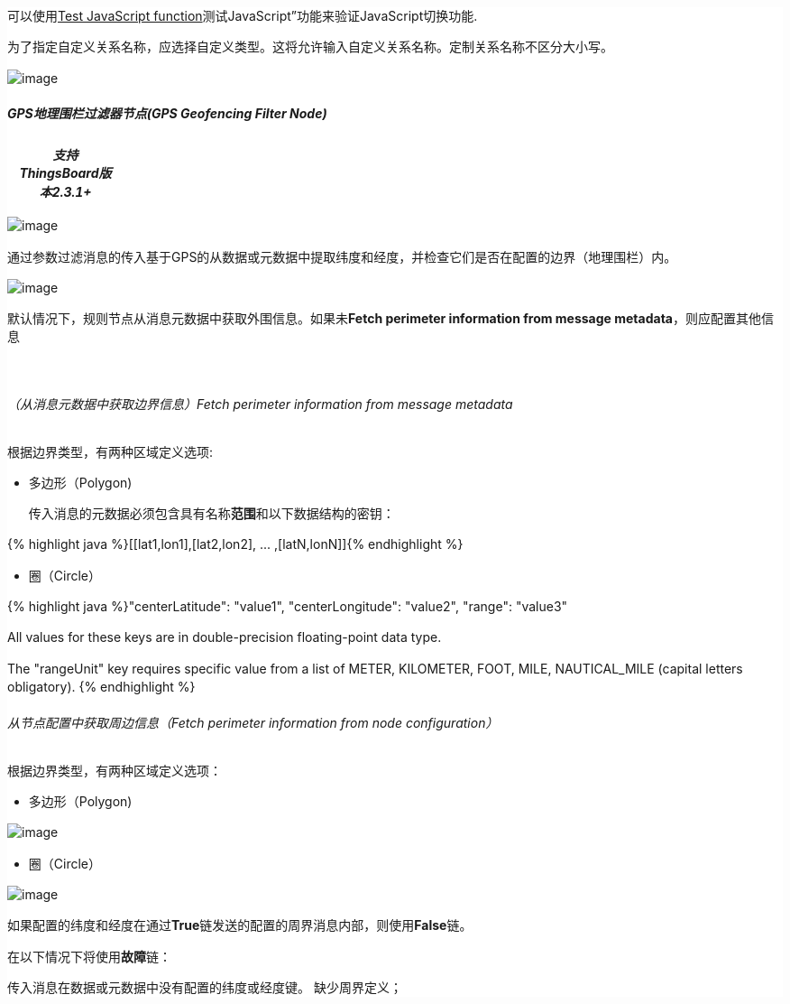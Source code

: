 可以使用[Test JavaScript function](/docs/user-guide/rule-engine-2-0/overview/#test-javascript-functions)测试JavaScript”功能来验证JavaScript切换功能.

为了指定自定义关系名称，应选择自定义类型。这将允许输入自定义关系名称。定制关系名称不区分大小写。

![image](/images/user-guide/rule-engine-2-0/nodes/filter-switch-custom-relation.png)

##### GPS地理围栏过滤器节点(GPS Geofencing Filter Node)

<table  style="width:15%">
   <thead>
     <tr>
	 <td style="text-align: center"><strong><em>支持ThingsBoard版本2.3.1+</em></strong></td>
     </tr>
   </thead>
</table> 

![image](/images/user-guide/rule-engine-2-0/nodes/filter-gps-geofencing.png)

通过参数过滤消息的传入基于GPS的从数据或元数据中提取纬度和经度，并检查它们是否在配置的边界（地理围栏）内。

![image](/images/user-guide/rule-engine-2-0/nodes/filter-gps-geofencing-default-config.png)

默认情况下，规则节点从消息元数据中获取外围信息。如果未**Fetch perimeter information from message metadata**，则应配置其他信息

<br>

###### （从消息元数据中获取边界信息）Fetch perimeter information from message metadata

根据边界类型，有两种区域定义选项:

- 多边形（Polygon)
           
    传入消息的元数据必须包含具有名称**范围**和以下数据结构的密钥：
     
{% highlight java %}[[lat1,lon1],[lat2,lon2], ... ,[latN,lonN]]{% endhighlight %}
 
- 圈（Circle）
                 

{% highlight java %}"centerLatitude": "value1", "centerLongitude": "value2", "range": "value3"

All values for these keys are in double-precision floating-point data type.

The "rangeUnit" key requires specific value from a list of METER, KILOMETER, FOOT, MILE, NAUTICAL_MILE (capital letters obligatory).
{% endhighlight %}

###### 从节点配置中获取周边信息（Fetch perimeter information from node configuration）
 
根据边界类型，有两种区域定义选项：
 
- 多边形（Polygon) 
             
![image](/images/user-guide/rule-engine-2-0/nodes/filter-gps-geofencing-polygon-config.png)           

- 圈（Circle）
                  
![image](/images/user-guide/rule-engine-2-0/nodes/filter-gps-geofencing-circle-config.png)          
    
如果配置的纬度和经度在通过**True**链发送的配置的周界消息内部，则使用**False**链。

在以下情况下将使用**故障**链：

传入消息在数据或元数据中没有配置的纬度或经度键。
缺少周界定义；
        
    